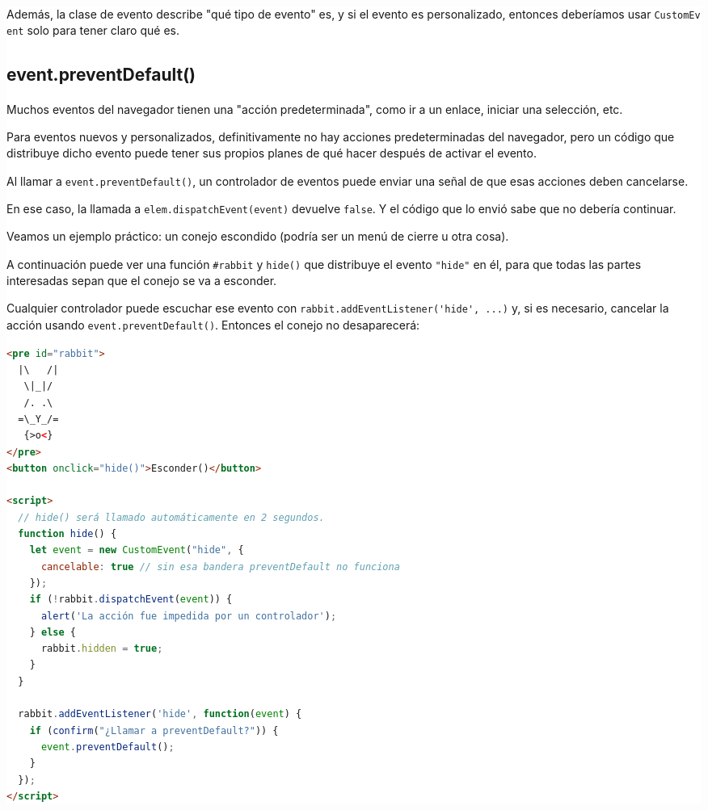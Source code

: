 Además, la clase de evento describe "qué tipo de evento" es, y si el evento es personalizado, entonces deberíamos usar `CustomEvent` solo para tener claro qué es.

## event.preventDefault()

Muchos eventos del navegador tienen una "acción predeterminada", como ir a un enlace, iniciar una selección, etc.

Para eventos nuevos y personalizados, definitivamente no hay acciones predeterminadas del navegador, pero un código que distribuye dicho evento puede tener sus propios planes de qué hacer después de activar el evento.

Al llamar a `event.preventDefault()`, un controlador de eventos puede enviar una señal de que esas acciones deben cancelarse.

En ese caso, la llamada a `elem.dispatchEvent(event)` devuelve `false`. Y el código que lo envió sabe que no debería continuar.

Veamos un ejemplo práctico: un conejo escondido (podría ser un menú de cierre u otra cosa).

A continuación puede ver una función `#rabbit` y `hide()` que distribuye el evento `"hide"` en él, para que todas las partes interesadas sepan que el conejo se va a esconder.

Cualquier controlador puede escuchar ese evento con `rabbit.addEventListener('hide', ...)` y, si es necesario, cancelar la acción usando `event.preventDefault()`. Entonces el conejo no desaparecerá:

```html run refresh autorun
<pre id="rabbit">
  |\   /|
   \|_|/
   /. .\
  =\_Y_/=
   {>o<}
</pre>
<button onclick="hide()">Esconder()</button>

<script>
  // hide() será llamado automáticamente en 2 segundos.
  function hide() {
    let event = new CustomEvent("hide", {
      cancelable: true // sin esa bandera preventDefault no funciona
    });
    if (!rabbit.dispatchEvent(event)) {
      alert('La acción fue impedida por un controlador');
    } else {
      rabbit.hidden = true;
    }
  }

  rabbit.addEventListener('hide', function(event) {
    if (confirm("¿Llamar a preventDefault?")) {
      event.preventDefault();
    }
  });
</script>
```
